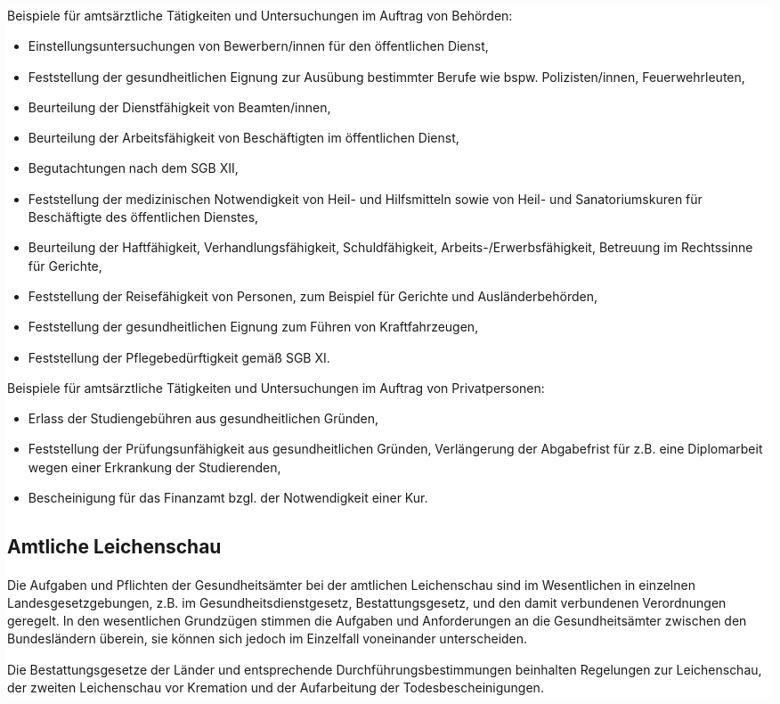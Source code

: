 Beispiele für amtsärztliche Tätigkeiten und Untersuchungen im Auftrag
von Behörden:

  - Einstellungsuntersuchungen von Bewerbern/innen für den öffentlichen
    Dienst,

  - Feststellung der gesundheitlichen Eignung zur Ausübung bestimmter
    Berufe wie bspw. Polizisten/innen, Feuerwehrleuten,

  - Beurteilung der Dienstfähigkeit von Beamten/innen,

  - Beurteilung der Arbeitsfähigkeit von Beschäftigten im öffentlichen
    Dienst,

  - Begutachtungen nach dem SGB XII,

  - Feststellung der medizinischen Notwendigkeit von Heil- und
    Hilfsmitteln sowie von Heil- und Sanatoriumskuren für Beschäftigte
    des öffentlichen Dienstes,

  - Beurteilung der Haftfähigkeit, Verhandlungsfähigkeit,
    Schuldfähigkeit, Arbeits-/Erwerbsfähigkeit, Betreuung im
    Rechtssinne für Gerichte,

  - Feststellung der Reisefähigkeit von Personen, zum Beispiel für
    Gerichte und Ausländerbehörden,

  - Feststellung der gesundheitlichen Eignung zum Führen von
    Kraftfahrzeugen,

  - Feststellung der Pflegebedürftigkeit gemäß SGB XI.

Beispiele für amtsärztliche Tätigkeiten und Untersuchungen im Auftrag
von Privatpersonen:

  - Erlass der Studiengebühren aus gesundheitlichen Gründen,

  - Feststellung der Prüfungsunfähigkeit aus gesundheitlichen Gründen,
    Verlängerung der Abgabefrist für z.B. eine Diplomarbeit wegen einer
    Erkrankung der Studierenden,

  - Bescheinigung für das Finanzamt bzgl. der Notwendigkeit einer Kur.

## Amtliche Leichenschau

Die Aufgaben und Pflichten der Gesundheitsämter bei der amtlichen
Leichenschau sind im Wesentlichen in einzelnen Landesgesetzgebungen,
z.B. im Gesundheitsdienstgesetz, Bestattungsgesetz, und den damit
verbundenen Verordnungen geregelt. In den wesentlichen Grundzügen
stimmen die Aufgaben und Anforderungen an die Gesundheitsämter zwischen
den Bundesländern überein, sie können sich jedoch im Einzelfall
voneinander unterscheiden.

Die Bestattungsgesetze der Länder und entsprechende
Durchführungsbestimmungen beinhalten Regelungen zur Leichenschau, der
zweiten Leichenschau vor Kremation und der Aufarbeitung der
Todesbescheinigungen.
